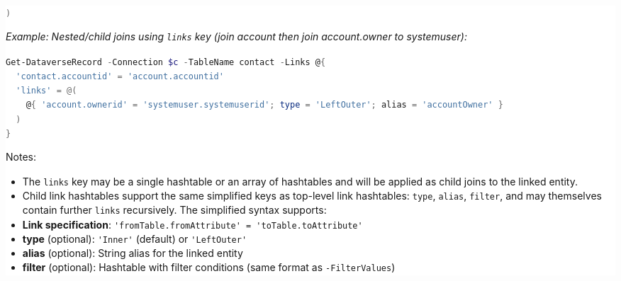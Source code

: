 ```powershell
)
```
*Example: Nested/child joins using `links` key (join account then join account.owner to systemuser):*
```powershell
Get-DataverseRecord -Connection $c -TableName contact -Links @{
  'contact.accountid' = 'account.accountid'
  'links' = @(
    @{ 'account.ownerid' = 'systemuser.systemuserid'; type = 'LeftOuter'; alias = 'accountOwner' }
  )
}
```
Notes:
- The `links` key may be a single hashtable or an array of hashtables and will be applied as child joins to the linked entity.
- Child link hashtables support the same simplified keys as top-level link hashtables: `type`, `alias`, `filter`, and may themselves contain further `links` recursively.
The simplified syntax supports:
- **Link specification**: `'fromTable.fromAttribute' = 'toTable.toAttribute'`
- **type** (optional): `'Inner'` (default) or `'LeftOuter'`
- **alias** (optional): String alias for the linked entity
- **filter** (optional): Hashtable with filter conditions (same format as `-FilterValues`)
